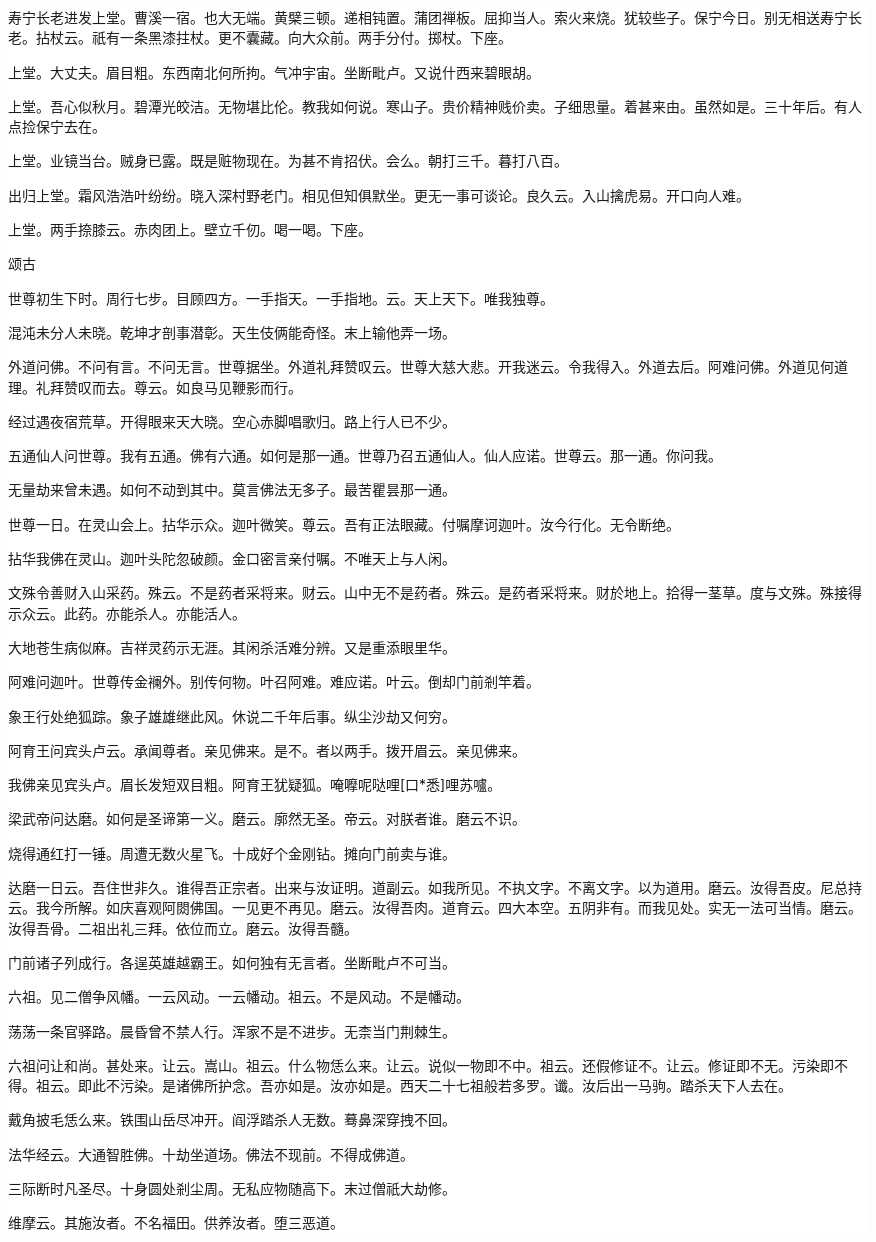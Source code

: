 寿宁长老进发上堂。曹溪一宿。也大无端。黄檗三顿。递相钝置。蒲团禅板。屈抑当人。索火来烧。犹较些子。保宁今日。别无相送寿宁长老。拈杖云。祇有一条黑漆拄杖。更不囊藏。向大众前。两手分付。掷杖。下座。  

上堂。大丈夫。眉目粗。东西南北何所拘。气冲宇宙。坐断毗卢。又说什西来碧眼胡。  

上堂。吾心似秋月。碧潭光皎洁。无物堪比伦。教我如何说。寒山子。贵价精神贱价卖。子细思量。着甚来由。虽然如是。三十年后。有人点捡保宁去在。  

上堂。业镜当台。贼身已露。既是赃物现在。为甚不肯招伏。会么。朝打三千。暮打八百。  

出归上堂。霜风浩浩叶纷纷。晓入深村野老门。相见但知俱默坐。更无一事可谈论。良久云。入山擒虎易。开口向人难。  

上堂。两手捺膝云。赤肉团上。壁立千仞。喝一喝。下座。  

颂古  

世尊初生下时。周行七步。目顾四方。一手指天。一手指地。云。天上天下。唯我独尊。  

混沌未分人未晓。乾坤才剖事潜彰。天生伎俩能奇怪。末上输他弄一场。  

外道问佛。不问有言。不问无言。世尊据坐。外道礼拜赞叹云。世尊大慈大悲。开我迷云。令我得入。外道去后。阿难问佛。外道见何道理。礼拜赞叹而去。尊云。如良马见鞭影而行。  

经过遇夜宿荒草。开得眼来天大晓。空心赤脚唱歌归。路上行人已不少。  

五通仙人问世尊。我有五通。佛有六通。如何是那一通。世尊乃召五通仙人。仙人应诺。世尊云。那一通。你问我。  

无量劫来曾未遇。如何不动到其中。莫言佛法无多子。最苦瞿昙那一通。  

世尊一日。在灵山会上。拈华示众。迦叶微笑。尊云。吾有正法眼藏。付嘱摩诃迦叶。汝今行化。无令断绝。  

拈华我佛在灵山。迦叶头陀忽破颜。金口密言亲付嘱。不唯天上与人闲。  

文殊令善财入山采药。殊云。不是药者采将来。财云。山中无不是药者。殊云。是药者采将来。财於地上。拾得一茎草。度与文殊。殊接得示众云。此药。亦能杀人。亦能活人。  

大地苍生病似麻。吉祥灵药示无涯。其闲杀活难分辨。又是重添眼里华。  

阿难问迦叶。世尊传金襕外。别传何物。叶召阿难。难应诺。叶云。倒却门前剎竿着。  

象王行处绝狐踪。象子雄雄继此风。休说二千年后事。纵尘沙劫又何穷。  

阿育王问宾头卢云。承闻尊者。亲见佛来。是不。者以两手。拨开眉云。亲见佛来。  

我佛亲见宾头卢。眉长发短双目粗。阿育王犹疑狐。唵嚤呢哒哩[口*悉]哩苏嚧。  

梁武帝问达磨。如何是圣谛第一义。磨云。廓然无圣。帝云。对朕者谁。磨云不识。  

烧得通红打一锤。周遭无数火星飞。十成好个金刚钻。摊向门前卖与谁。  

达磨一日云。吾住世非久。谁得吾正宗者。出来与汝证明。道副云。如我所见。不执文字。不离文字。以为道用。磨云。汝得吾皮。尼总持云。我今所解。如庆喜观阿閦佛国。一见更不再见。磨云。汝得吾肉。道育云。四大本空。五阴非有。而我见处。实无一法可当情。磨云。汝得吾骨。二祖出礼三拜。依位而立。磨云。汝得吾髓。  

门前诸子列成行。各逞英雄越霸王。如何独有无言者。坐断毗卢不可当。  

六祖。见二僧争风幡。一云风动。一云幡动。祖云。不是风动。不是幡动。  

荡荡一条官驿路。晨昏曾不禁人行。浑家不是不进步。无柰当门荆棘生。  

六祖问让和尚。甚处来。让云。嵩山。祖云。什么物恁么来。让云。说似一物即不中。祖云。还假修证不。让云。修证即不无。污染即不得。祖云。即此不污染。是诸佛所护念。吾亦如是。汝亦如是。西天二十七祖般若多罗。谶。汝后出一马驹。踏杀天下人去在。  

戴角披毛恁么来。铁围山岳尽冲开。阎浮踏杀人无数。蓦鼻深穿拽不回。  

法华经云。大通智胜佛。十劫坐道场。佛法不现前。不得成佛道。  

三际断时凡圣尽。十身圆处剎尘周。无私应物随高下。末过僧祇大劫修。  

维摩云。其施汝者。不名福田。供养汝者。堕三恶道。  
